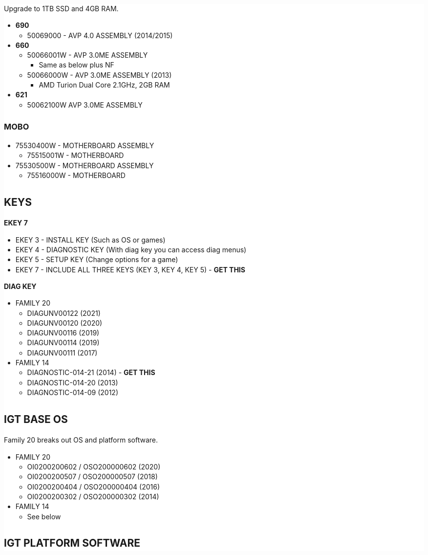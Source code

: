 Upgrade to 1TB SSD and 4GB RAM.

* **690**
  * 50069000 - AVP 4.0 ASSEMBLY (2014/2015)
* **660**
  * 50066001W - AVP 3.0ME ASSEMBLY
    * Same as below plus NF
  * 50066000W - AVP 3.0ME ASSEMBLY (2013)
    * AMD Turion Dual Core 2.1GHz, 2GB RAM
* **621**
  * 50062100W AVP 3.0ME ASSEMBLY

### MOBO

* 75530400W - MOTHERBOARD ASSEMBLY
  * 75515001W - MOTHERBOARD
* 75530500W - MOTHERBOARD ASSEMBLY
  * 75516000W - MOTHERBOARD

## KEYS

**EKEY 7**

* EKEY 3 - INSTALL KEY (Such as OS or games)
* EKEY 4 - DIAGNOSTIC KEY (With diag key you can access diag menus)
* EKEY 5 - SETUP KEY (Change options for a game)
* EKEY 7 - INCLUDE ALL THREE KEYS (KEY 3, KEY 4, KEY 5) - **GET THIS**

**DIAG KEY**

* FAMILY 20
  * DIAGUNV00122 (2021)
  * DIAGUNV00120 (2020)
  * DIAGUNV00116 (2019)
  * DIAGUNV00114 (2019)
  * DIAGUNV00111 (2017)
* FAMILY 14
  * DIAGNOSTIC-014-21 (2014) - **GET THIS**
  * DIAGNOSTIC-014-20 (2013)
  * DIAGNOSTIC-014-09 (2012)

## IGT BASE OS

Family 20 breaks out OS and platform software.

* FAMILY 20
  * OI0200200602 / OSO200000602 (2020)
  * OI0200200507 / OSO200000507 (2018)
  * OI0200200404 / OSO200000404 (2016)
  * OI0200200302 / OSO200000302 (2014)
* FAMILY 14
  * See below

## IGT PLATFORM SOFTWARE
